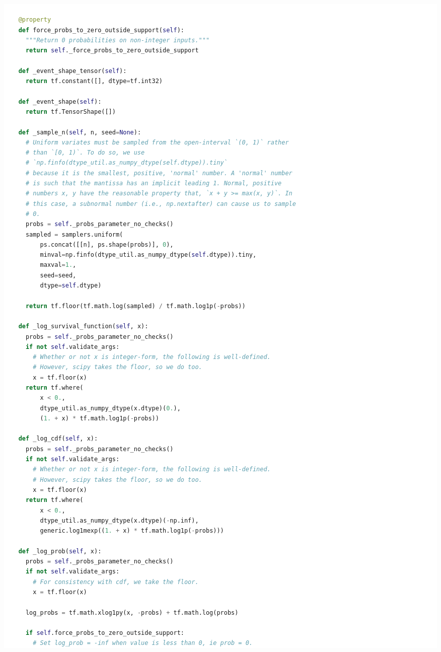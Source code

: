 ```python
    
    @property
    def force_probs_to_zero_outside_support(self):
      """Return 0 probabilities on non-integer inputs."""
      return self._force_probs_to_zero_outside_support
    
    def _event_shape_tensor(self):
      return tf.constant([], dtype=tf.int32)
    
    def _event_shape(self):
      return tf.TensorShape([])
    
    def _sample_n(self, n, seed=None):
      # Uniform variates must be sampled from the open-interval `(0, 1)` rather
      # than `[0, 1)`. To do so, we use
      # `np.finfo(dtype_util.as_numpy_dtype(self.dtype)).tiny`
      # because it is the smallest, positive, 'normal' number. A 'normal' number
      # is such that the mantissa has an implicit leading 1. Normal, positive
      # numbers x, y have the reasonable property that, `x + y >= max(x, y)`. In
      # this case, a subnormal number (i.e., np.nextafter) can cause us to sample
      # 0.
      probs = self._probs_parameter_no_checks()
      sampled = samplers.uniform(
          ps.concat([[n], ps.shape(probs)], 0),
          minval=np.finfo(dtype_util.as_numpy_dtype(self.dtype)).tiny,
          maxval=1.,
          seed=seed,
          dtype=self.dtype)
    
      return tf.floor(tf.math.log(sampled) / tf.math.log1p(-probs))
    
    def _log_survival_function(self, x):
      probs = self._probs_parameter_no_checks()
      if not self.validate_args:
        # Whether or not x is integer-form, the following is well-defined.
        # However, scipy takes the floor, so we do too.
        x = tf.floor(x)
      return tf.where(
          x < 0.,
          dtype_util.as_numpy_dtype(x.dtype)(0.),
          (1. + x) * tf.math.log1p(-probs))
    
    def _log_cdf(self, x):
      probs = self._probs_parameter_no_checks()
      if not self.validate_args:
        # Whether or not x is integer-form, the following is well-defined.
        # However, scipy takes the floor, so we do too.
        x = tf.floor(x)
      return tf.where(
          x < 0.,
          dtype_util.as_numpy_dtype(x.dtype)(-np.inf),
          generic.log1mexp((1. + x) * tf.math.log1p(-probs)))
    
    def _log_prob(self, x):
      probs = self._probs_parameter_no_checks()
      if not self.validate_args:
        # For consistency with cdf, we take the floor.
        x = tf.floor(x)
    
      log_probs = tf.math.xlog1py(x, -probs) + tf.math.log(probs)
    
      if self.force_probs_to_zero_outside_support:
        # Set log_prob = -inf when value is less than 0, ie prob = 0.
```